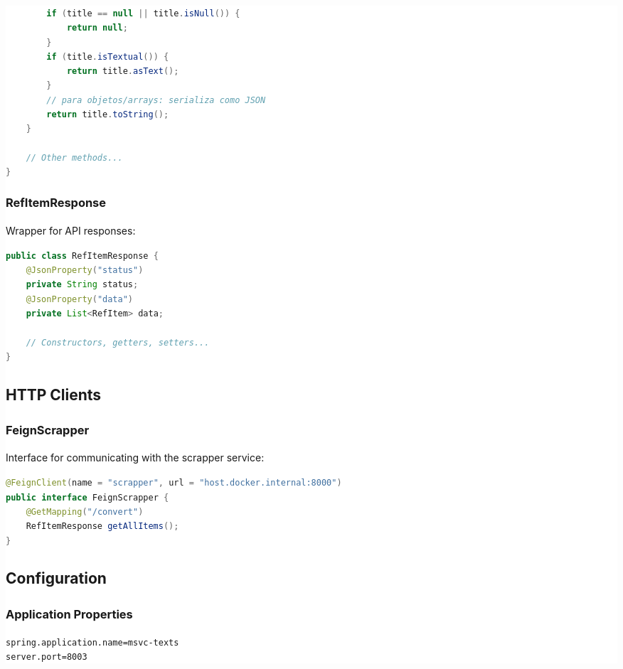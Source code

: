 ```java
        if (title == null || title.isNull()) {
            return null;
        }
        if (title.isTextual()) {
            return title.asText();
        }
        // para objetos/arrays: serializa como JSON
        return title.toString();
    }
    
    // Other methods...
}
```

### RefItemResponse

Wrapper for API responses:

```java
public class RefItemResponse {
    @JsonProperty("status")
    private String status;
    @JsonProperty("data")
    private List<RefItem> data;
    
    // Constructors, getters, setters...
}
```

## HTTP Clients

### FeignScrapper

Interface for communicating with the scrapper service:

```java
@FeignClient(name = "scrapper", url = "host.docker.internal:8000")
public interface FeignScrapper {
    @GetMapping("/convert")
    RefItemResponse getAllItems();
}
```

## Configuration

### Application Properties

```properties
spring.application.name=msvc-texts
server.port=8003
```
